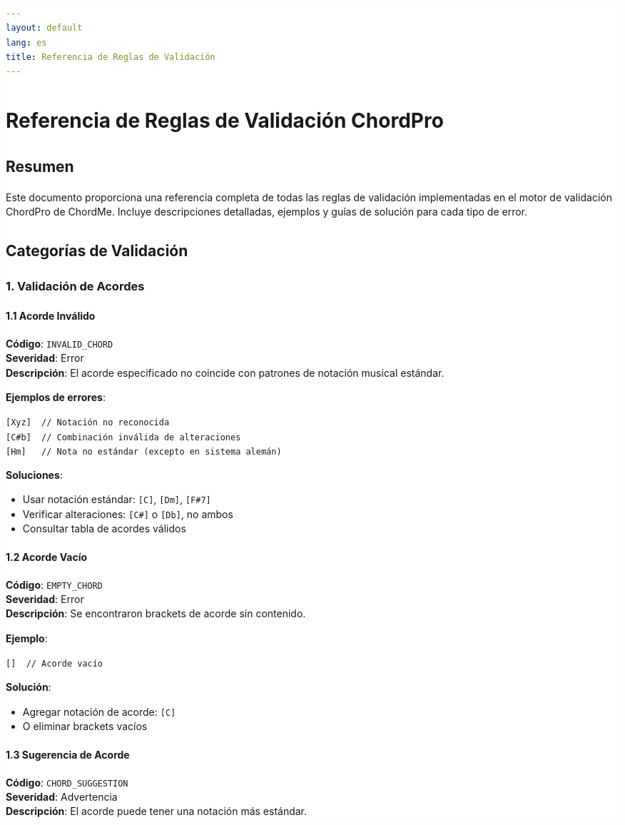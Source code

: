 ```yaml
---
layout: default
lang: es
title: Referencia de Reglas de Validación
---
```


# Referencia de Reglas de Validación ChordPro

## Resumen

Este documento proporciona una referencia completa de todas las reglas de validación implementadas en el motor de validación ChordPro de ChordMe. Incluye descripciones detalladas, ejemplos y guías de solución para cada tipo de error.

## Categorías de Validación

### 1. Validación de Acordes

#### 1.1 Acorde Inválido
**Código**: `INVALID_CHORD`  
**Severidad**: Error  
**Descripción**: El acorde especificado no coincide con patrones de notación musical estándar.

**Ejemplos de errores**:
```
[Xyz]  // Notación no reconocida
[C#b]  // Combinación inválida de alteraciones
[Hm]   // Nota no estándar (excepto en sistema alemán)
```

**Soluciones**:
- Usar notación estándar: `[C]`, `[Dm]`, `[F#7]`
- Verificar alteraciones: `[C#]` o `[Db]`, no ambos
- Consultar tabla de acordes válidos

#### 1.2 Acorde Vacío
**Código**: `EMPTY_CHORD`  
**Severidad**: Error  
**Descripción**: Se encontraron brackets de acorde sin contenido.

**Ejemplo**:
```
[]  // Acorde vacío
```

**Solución**:
- Agregar notación de acorde: `[C]`
- O eliminar brackets vacíos

#### 1.3 Sugerencia de Acorde
**Código**: `CHORD_SUGGESTION`  
**Severidad**: Advertencia  
**Descripción**: El acorde puede tener una notación más estándar.

